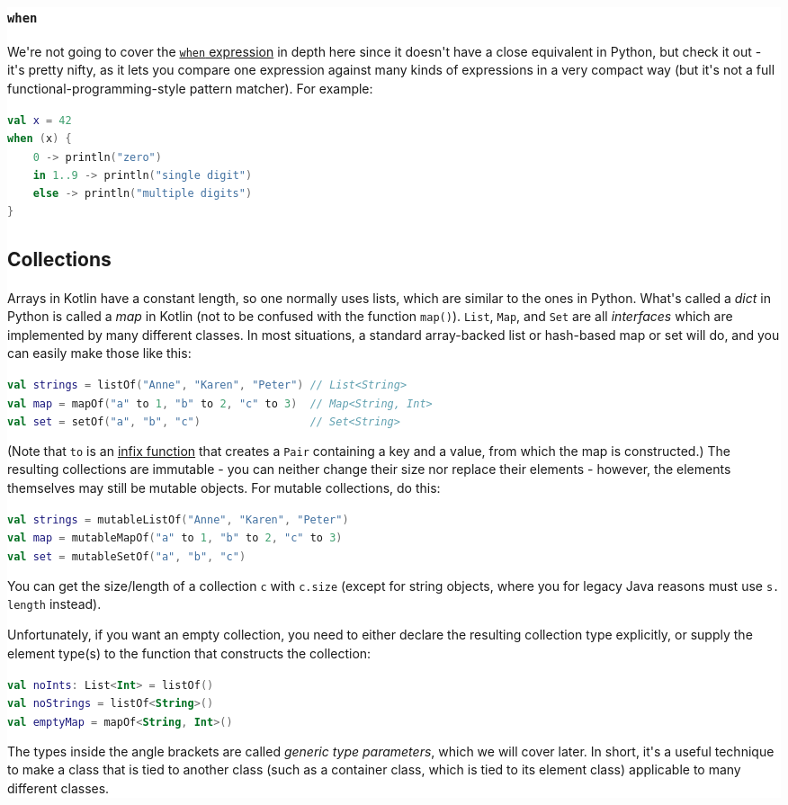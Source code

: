 
### `when`

We're not going to cover the [`when` expression](https://kotlinlang.org/docs/reference/control-flow.html#when-expression) in depth here since it doesn't have a close equivalent in Python, but check it out - it's pretty nifty, as it lets you compare one expression against many kinds of expressions in a very compact way (but it's not a full functional-programming-style pattern matcher). For example:

```kotlin
val x = 42
when (x) {
    0 -> println("zero")
    in 1..9 -> println("single digit")
    else -> println("multiple digits")
}
```


## Collections

Arrays in Kotlin have a constant length, so one normally uses lists, which are similar to the ones in Python. What's called a _dict_ in Python is called a _map_ in Kotlin (not to be confused with the function `map()`). `List`, `Map`, and `Set` are all _interfaces_ which are implemented by many different classes. In most situations, a standard array-backed list or hash-based map or set will do, and you can easily make those like this:

```kotlin
val strings = listOf("Anne", "Karen", "Peter") // List<String>
val map = mapOf("a" to 1, "b" to 2, "c" to 3)  // Map<String, Int>
val set = setOf("a", "b", "c")                 // Set<String>
```

(Note that `to` is an [infix function](#infix-functions) that creates a `Pair` containing a key and a value, from which the map is constructed.) The resulting collections are immutable - you can neither change their size nor replace their elements - however, the elements themselves may still be mutable objects. For mutable collections, do this:

```kotlin
val strings = mutableListOf("Anne", "Karen", "Peter")
val map = mutableMapOf("a" to 1, "b" to 2, "c" to 3)
val set = mutableSetOf("a", "b", "c")
```

You can get the size/length of a collection `c` with `c.size` (except for string objects, where you for legacy Java reasons must use `s.length` instead).

Unfortunately, if you want an empty collection, you need to either declare the resulting collection type explicitly, or supply the element type(s) to the function that constructs the collection:

```kotlin
val noInts: List<Int> = listOf()
val noStrings = listOf<String>()
val emptyMap = mapOf<String, Int>()
```

The types inside the angle brackets are called _generic type parameters_, which we will cover later. In short, it's a useful technique to make a class that is tied to another class (such as a container class, which is tied to its element class) applicable to many different classes.
